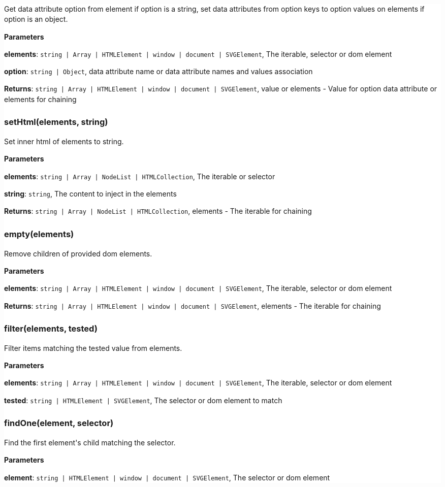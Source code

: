 Get data attribute option from element if option is a string,
set data attributes from option keys to option values on elements
if option is an object.

**Parameters**

**elements**: `string | Array | HTMLElement | window | document | SVGElement`, The iterable, selector or dom element

**option**: `string | Object`, data attribute name or data attribute names and values association

**Returns**: `string | Array | HTMLElement | window | document | SVGElement`, value or elements - Value for option data attribute or elements for chaining


### setHtml(elements, string) 

Set inner html of elements to string.

**Parameters**

**elements**: `string | Array | NodeList | HTMLCollection`, The iterable or selector

**string**: `string`, The content to inject in the elements

**Returns**: `string | Array | NodeList | HTMLCollection`, elements - The iterable for chaining


### empty(elements) 

Remove children of provided dom elements.

**Parameters**

**elements**: `string | Array | HTMLElement | window | document | SVGElement`, The iterable, selector or dom element

**Returns**: `string | Array | HTMLElement | window | document | SVGElement`, elements - The iterable for chaining


### filter(elements, tested) 

Filter items matching the tested value from elements.

**Parameters**

**elements**: `string | Array | HTMLElement | window | document | SVGElement`, The iterable, selector or dom element

**tested**: `string | HTMLElement | SVGElement`, The selector or dom element to match



### findOne(element, selector) 

Find the first element's child matching the selector.

**Parameters**

**element**: `string | HTMLElement | window | document | SVGElement`, The selector or dom element

